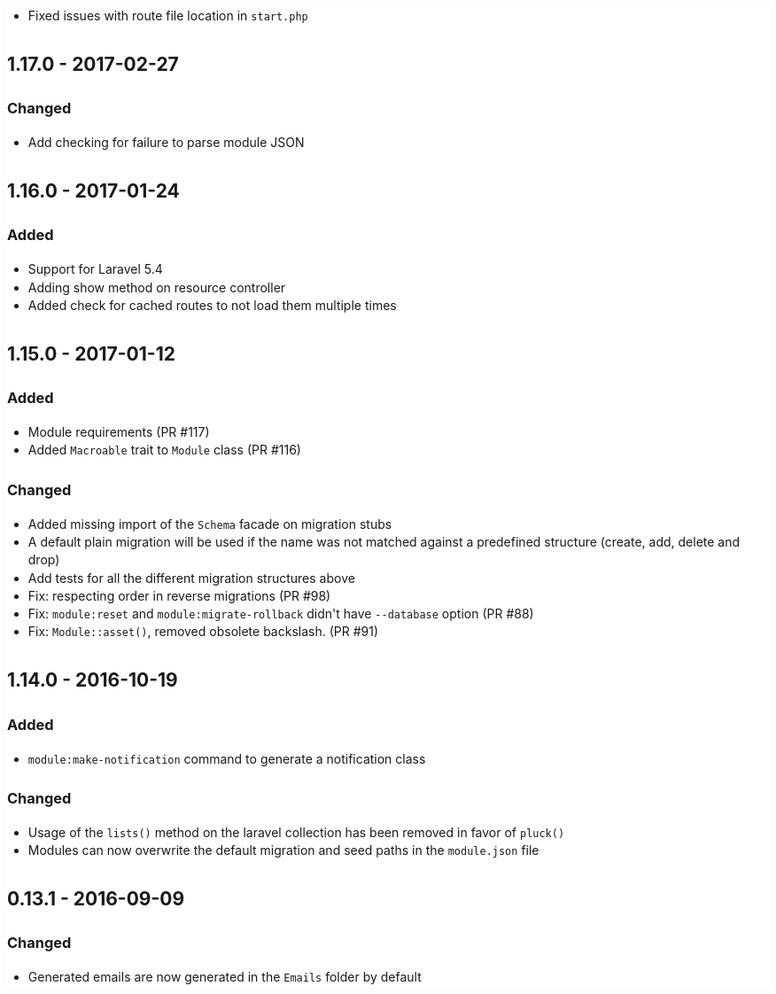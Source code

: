 - Fixed issues with route file location in `start.php`

## 1.17.0 - 2017-02-27

### Changed

- Add checking for failure to parse module JSON

## 1.16.0 - 2017-01-24

### Added

- Support for Laravel 5.4
- Adding show method on resource controller
- Added check for cached routes to not load them multiple times

## 1.15.0 - 2017-01-12

### Added

- Module requirements (PR #117)
- Added `Macroable` trait to `Module` class (PR #116)

### Changed

- Added missing import of the `Schema` facade on migration stubs
- A default plain migration will be used if the name was not matched against a predefined structure (create, add, delete and drop)
- Add tests for all the different migration structures above
- Fix: respecting order in reverse migrations (PR #98)
- Fix: `module:reset` and `module:migrate-rollback` didn't have `--database` option (PR #88)
- Fix: `Module::asset()`, removed obsolete backslash. (PR #91)

## 1.14.0 - 2016-10-19

### Added

- `module:make-notification` command to generate a notification class

### Changed

- Usage of the `lists()` method on the laravel collection has been removed in favor of `pluck()`
- Modules can now overwrite the default migration and seed paths in the `module.json`  file

## 0.13.1 - 2016-09-09

### Changed

- Generated emails are now generated in the `Emails` folder by default
